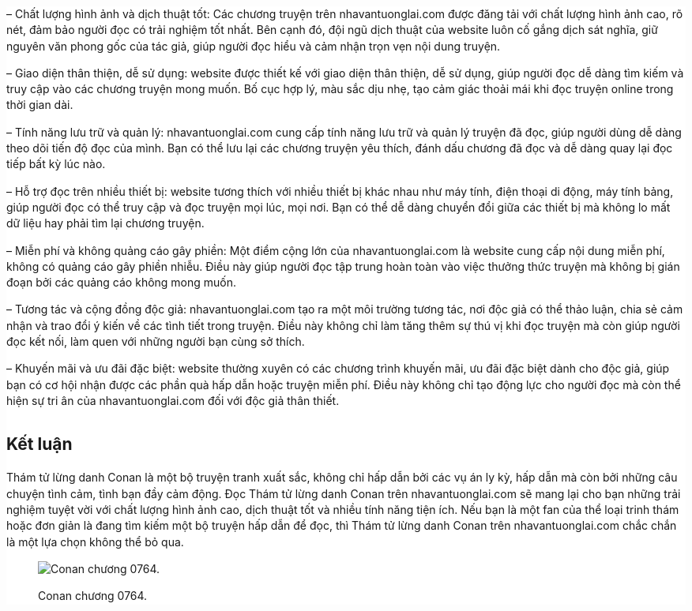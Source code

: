 – Chất lượng hình ảnh và dịch thuật tốt: Các chương truyện trên nhavantuonglai.com được đăng tải với chất lượng hình ảnh cao, rõ nét, đảm bảo người đọc có trải nghiệm tốt nhất. Bên cạnh đó, đội ngũ dịch thuật của website luôn cố gắng dịch sát nghĩa, giữ nguyên văn phong gốc của tác giả, giúp người đọc hiểu và cảm nhận trọn vẹn nội dung truyện.

– Giao diện thân thiện, dễ sử dụng: website được thiết kế với giao diện thân thiện, dễ sử dụng, giúp người đọc dễ dàng tìm kiếm và truy cập vào các chương truyện mong muốn. Bố cục hợp lý, màu sắc dịu nhẹ, tạo cảm giác thoải mái khi đọc truyện online trong thời gian dài.

– Tính năng lưu trữ và quản lý: nhavantuonglai.com cung cấp tính năng lưu trữ và quản lý truyện đã đọc, giúp người dùng dễ dàng theo dõi tiến độ đọc của mình. Bạn có thể lưu lại các chương truyện yêu thích, đánh dấu chương đã đọc và dễ dàng quay lại đọc tiếp bất kỳ lúc nào.

– Hỗ trợ đọc trên nhiều thiết bị: website tương thích với nhiều thiết bị khác nhau như máy tính, điện thoại di động, máy tính bảng, giúp người đọc có thể truy cập và đọc truyện mọi lúc, mọi nơi. Bạn có thể dễ dàng chuyển đổi giữa các thiết bị mà không lo mất dữ liệu hay phải tìm lại chương truyện.

– Miễn phí và không quảng cáo gây phiền: Một điểm cộng lớn của nhavantuonglai.com là website cung cấp nội dung miễn phí, không có quảng cáo gây phiền nhiễu. Điều này giúp người đọc tập trung hoàn toàn vào việc thưởng thức truyện mà không bị gián đoạn bởi các quảng cáo không mong muốn.

– Tương tác và cộng đồng độc giả: nhavantuonglai.com tạo ra một môi trường tương tác, nơi độc giả có thể thảo luận, chia sẻ cảm nhận và trao đổi ý kiến về các tình tiết trong truyện. Điều này không chỉ làm tăng thêm sự thú vị khi đọc truyện mà còn giúp người đọc kết nối, làm quen với những người bạn cùng sở thích.

– Khuyến mãi và ưu đãi đặc biệt: website thường xuyên có các chương trình khuyến mãi, ưu đãi đặc biệt dành cho độc giả, giúp bạn có cơ hội nhận được các phần quà hấp dẫn hoặc truyện miễn phí. Điều này không chỉ tạo động lực cho người đọc mà còn thể hiện sự tri ân của nhavantuonglai.com đối với độc giả thân thiết.

## Kết luận

Thám tử lừng danh Conan là một bộ truyện tranh xuất sắc, không chỉ hấp dẫn bởi các vụ án ly kỳ, hấp dẫn mà còn bởi những câu chuyện tình cảm, tình bạn đầy cảm động. Đọc Thám tử lừng danh Conan trên nhavantuonglai.com sẽ mang lại cho bạn những trải nghiệm tuyệt vời với chất lượng hình ảnh cao, dịch thuật tốt và nhiều tính năng tiện ích. Nếu bạn là một fan của thể loại trinh thám hoặc đơn giản là đang tìm kiếm một bộ truyện hấp dẫn để đọc, thì Thám tử lừng danh Conan trên nhavantuonglai.com chắc chắn là một lựa chọn không thể bỏ qua.

<figure><img src="https://data.nhavantuonglai.com/image/illustrations/cover-nhavantuonglai-com-0064.jpg" alt="Conan chương 0764." title="Conan chương 0764." height=100% width=100%><figcaption><p>Conan chương 0764.</p></figcaption></figure>
